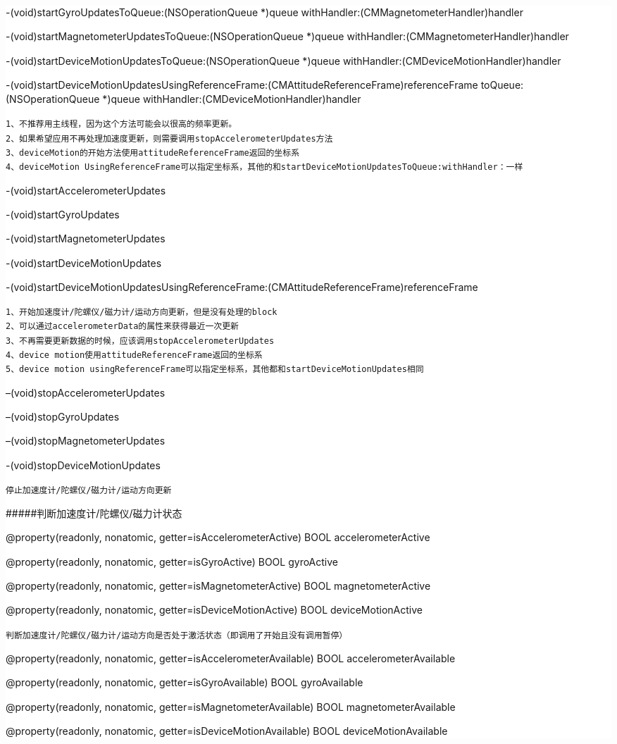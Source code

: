 -(void)startGyroUpdatesToQueue:(NSOperationQueue *)queue withHandler:(CMMagnetometerHandler)handler

-(void)startMagnetometerUpdatesToQueue:(NSOperationQueue *)queue withHandler:(CMMagnetometerHandler)handler
  
-(void)startDeviceMotionUpdatesToQueue:(NSOperationQueue *)queue withHandler:(CMDeviceMotionHandler)handler

-(void)startDeviceMotionUpdatesUsingReferenceFrame:(CMAttitudeReferenceFrame)referenceFrame toQueue:(NSOperationQueue *)queue withHandler:(CMDeviceMotionHandler)handler

	1、不推荐用主线程，因为这个方法可能会以很高的频率更新。
	2、如果希望应用不再处理加速度更新，则需要调用stopAccelerometerUpdates方法
	3、deviceMotion的开始方法使用attitudeReferenceFrame返回的坐标系
	4、deviceMotion UsingReferenceFrame可以指定坐标系，其他的和startDeviceMotionUpdatesToQueue:withHandler：一样	   	

-(void)startAccelerometerUpdates

-(void)startGyroUpdates

-(void)startMagnetometerUpdates

-(void)startDeviceMotionUpdates

-(void)startDeviceMotionUpdatesUsingReferenceFrame:(CMAttitudeReferenceFrame)referenceFrame

	1、开始加速度计/陀螺仪/磁力计/运动方向更新，但是没有处理的block
	2、可以通过accelerometerData的属性来获得最近一次更新
	3、不再需要更新数据的时候，应该调用stopAccelerometerUpdates
	4、device motion使用attitudeReferenceFrame返回的坐标系
	5、device motion usingReferenceFrame可以指定坐标系，其他都和startDeviceMotionUpdates相同
	
–(void)stopAccelerometerUpdates

–(void)stopGyroUpdates

–(void)stopMagnetometerUpdates

-(void)stopDeviceMotionUpdates
 
	停止加速度计/陀螺仪/磁力计/运动方向更新


#####判断加速度计/陀螺仪/磁力计状态

@property(readonly, nonatomic, getter=isAccelerometerActive) BOOL accelerometerActive

@property(readonly, nonatomic, getter=isGyroActive) BOOL gyroActive

@property(readonly, nonatomic, getter=isMagnetometerActive) BOOL magnetometerActive

@property(readonly, nonatomic, getter=isDeviceMotionActive) BOOL deviceMotionActive

	判断加速度计/陀螺仪/磁力计/运动方向是否处于激活状态（即调用了开始且没有调用暂停）

@property(readonly, nonatomic, getter=isAccelerometerAvailable) BOOL accelerometerAvailable

@property(readonly, nonatomic, getter=isGyroAvailable) BOOL gyroAvailable

@property(readonly, nonatomic, getter=isMagnetometerAvailable) BOOL magnetometerAvailable


@property(readonly, nonatomic, getter=isDeviceMotionAvailable) BOOL deviceMotionAvailable
